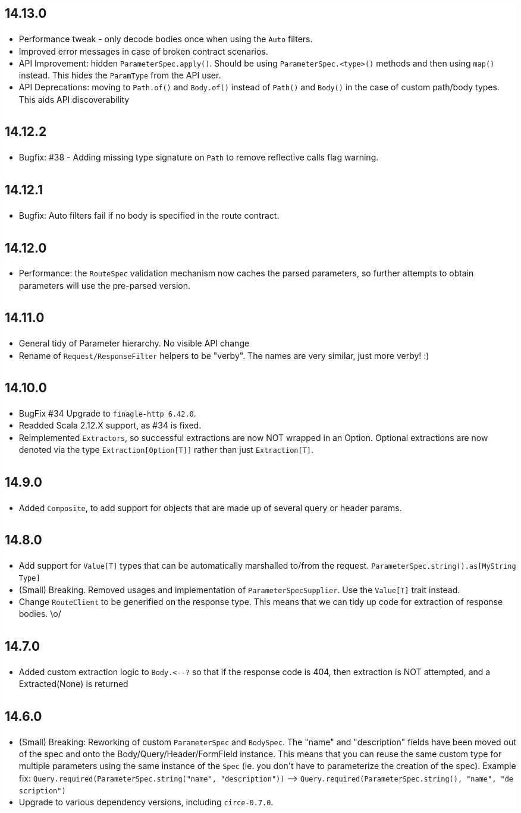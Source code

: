## 14.13.0
- Performance tweak - only decode bodies once when using the `Auto` filters.
- Improved error messages in case of broken contract scenarios.
- API Improvement: hidden `ParameterSpec.apply()`. Should be using `ParameterSpec.<type>()` methods and then using `map()` instead. This hides the `ParamType` from the API user.
- API Deprecations: moving to `Path.of()` and `Body.of()` instead of `Path()` and `Body()` in the case of custom path/body types. This aids API discoverability

## 14.12.2
- Bugfix: #38 - Adding missing type signature on `Path` to remove reflective calls flag warning.

## 14.12.1
- Bugfix: Auto filters fail if no body is specified in the route contract. 

## 14.12.0
- Performance: the `RouteSpec` validation mechanism now caches the parsed parameters, so further attempts to obtain parameters will use the pre-parsed version.

## 14.11.0
- General tidy of Parameter hierarchy. No visible API change
- Rename of `Request/ResponseFilter` helpers to be "verby". The names are very similar, just more verby! :)

## 14.10.0
- BugFix #34 Upgrade to `finagle-http 6.42.0`.
- Readded Scala 2.12.X support, as #34 is fixed.
- Reimplemented `Extractors`, so successful extractions are now NOT wrapped in an Option. Optional extractions are now denoted via the type `Extraction[Option[T]]` rather than just `Extraction[T]`.

## 14.9.0
- Added `Composite`, to add support for objects that are made up of several query or header params.

## 14.8.0
- Add support for `Value[T]` types that can be automatically marshalled to/from the request. `ParameterSpec.string().as[MyStringType]`
- (Small) Breaking. Removed usages and implementation of `ParameterSpecSupplier`. Use the `Value[T]` trait instead.
- Change `RouteClient` to be generified on the response type. This means that we can tidy up code for extraction of response bodies. \o/

## 14.7.0
- Added custom extraction logic to `Body.<--?` so that if the response code is 404, then extraction is NOT attempted, and a Extracted(None) is returned

## 14.6.0
- (Small) Breaking: Reworking of custom `ParameterSpec` and `BodySpec`. The "name" and "description" fields have been moved out of the spec and onto the Body/Query/Header/FormField instance. 
This means that you can reuse the same custom type for multiple parameters using the same instance of the `Spec` (ie. you don't have to parameterize the creation of the spec). Example fix:
`Query.required(ParameterSpec.string("name", "description"))` --> `Query.required(ParameterSpec.string(), "name", "description")`
- Upgrade to various dependency versions, including `circe-0.7.0`.
